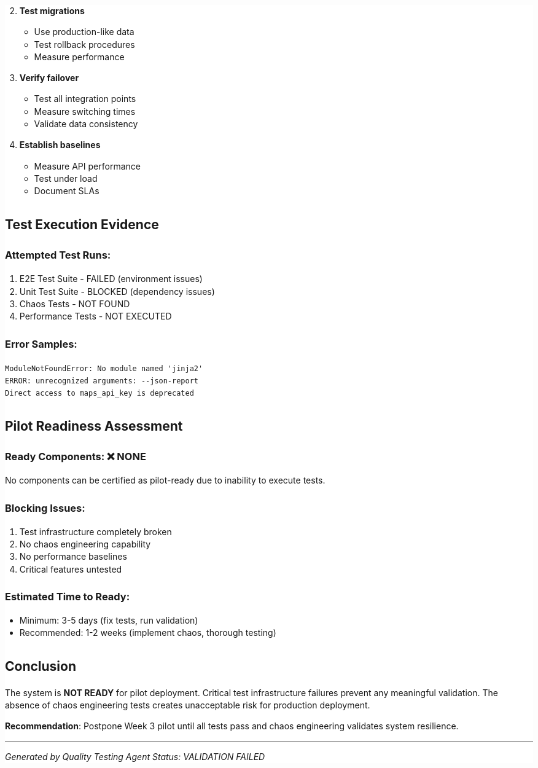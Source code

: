 2. **Test migrations**
   - Use production-like data
   - Test rollback procedures
   - Measure performance

3. **Verify failover**
   - Test all integration points
   - Measure switching times
   - Validate data consistency

4. **Establish baselines**
   - Measure API performance
   - Test under load
   - Document SLAs

## Test Execution Evidence

### Attempted Test Runs:
1. E2E Test Suite - FAILED (environment issues)
2. Unit Test Suite - BLOCKED (dependency issues)
3. Chaos Tests - NOT FOUND
4. Performance Tests - NOT EXECUTED

### Error Samples:
```
ModuleNotFoundError: No module named 'jinja2'
ERROR: unrecognized arguments: --json-report
Direct access to maps_api_key is deprecated
```

## Pilot Readiness Assessment

### Ready Components: ❌ NONE
No components can be certified as pilot-ready due to inability to execute tests.

### Blocking Issues:
1. Test infrastructure completely broken
2. No chaos engineering capability
3. No performance baselines
4. Critical features untested

### Estimated Time to Ready:
- Minimum: 3-5 days (fix tests, run validation)
- Recommended: 1-2 weeks (implement chaos, thorough testing)

## Conclusion

The system is **NOT READY** for pilot deployment. Critical test infrastructure failures prevent any meaningful validation. The absence of chaos engineering tests creates unacceptable risk for production deployment.

**Recommendation**: Postpone Week 3 pilot until all tests pass and chaos engineering validates system resilience.

---
*Generated by Quality Testing Agent*
*Status: VALIDATION FAILED*